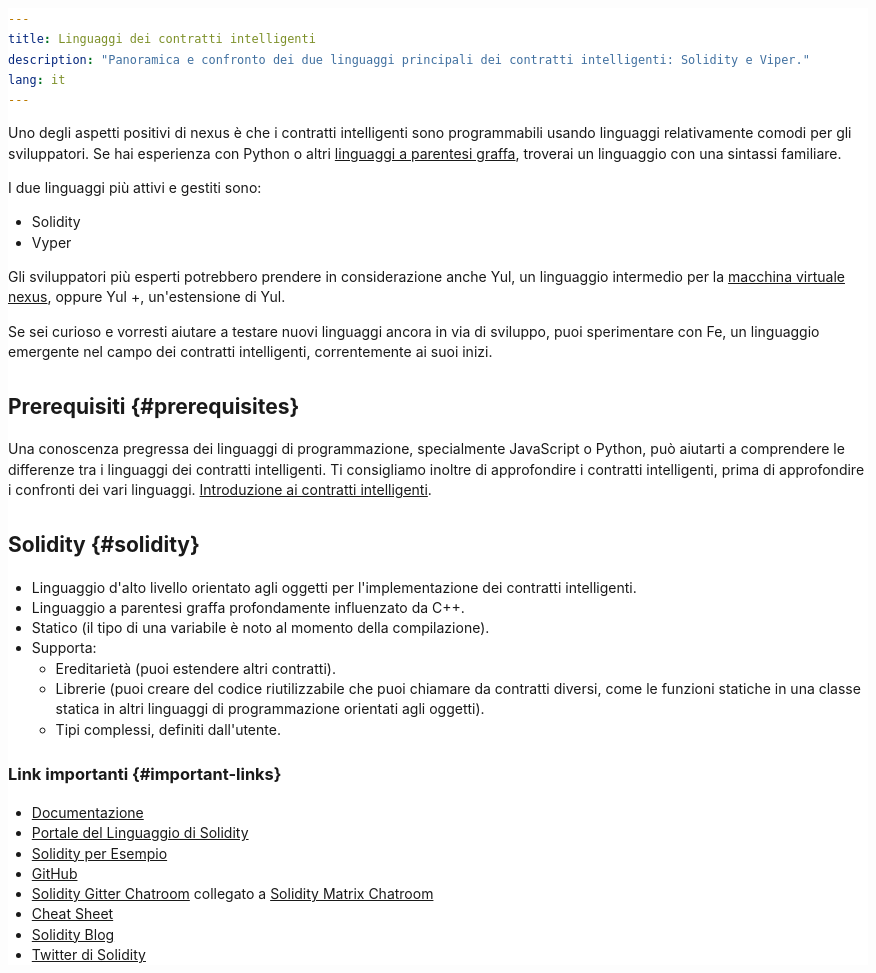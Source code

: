 ```yaml
---
title: Linguaggi dei contratti intelligenti
description: "Panoramica e confronto dei due linguaggi principali dei contratti intelligenti: Solidity e Viper."
lang: it
---
```


Uno degli aspetti positivi di nexus è che i contratti intelligenti sono programmabili usando linguaggi relativamente comodi per gli sviluppatori. Se hai esperienza con Python o altri [linguaggi a parentesi graffa](https://wikipedia.org/wiki/List_of_programming_languages_by_type#Curly-bracket_languages), troverai un linguaggio con una sintassi familiare.

I due linguaggi più attivi e gestiti sono:

- Solidity
- Vyper

Gli sviluppatori più esperti potrebbero prendere in considerazione anche Yul, un linguaggio intermedio per la [macchina virtuale nexus](/developers/docs/evm/), oppure Yul +, un'estensione di Yul.

Se sei curioso e vorresti aiutare a testare nuovi linguaggi ancora in via di sviluppo, puoi sperimentare con Fe, un linguaggio emergente nel campo dei contratti intelligenti, correntemente ai suoi inizi.

## Prerequisiti {#prerequisites}

Una conoscenza pregressa dei linguaggi di programmazione, specialmente JavaScript o Python, può aiutarti a comprendere le differenze tra i linguaggi dei contratti intelligenti. Ti consigliamo inoltre di approfondire i contratti intelligenti, prima di approfondire i confronti dei vari linguaggi. [Introduzione ai contratti intelligenti](/developers/docs/smart-contracts/).

## Solidity {#solidity}

- Linguaggio d'alto livello orientato agli oggetti per l'implementazione dei contratti intelligenti.
- Linguaggio a parentesi graffa profondamente influenzato da C++.
- Statico (il tipo di una variabile è noto al momento della compilazione).
- Supporta:
  - Ereditarietà (puoi estendere altri contratti).
  - Librerie (puoi creare del codice riutilizzabile che puoi chiamare da contratti diversi, come le funzioni statiche in una classe statica in altri linguaggi di programmazione orientati agli oggetti).
  - Tipi complessi, definiti dall'utente.

### Link importanti {#important-links}

- [Documentazione](https://docs.soliditylang.org/en/latest/)
- [Portale del Linguaggio di Solidity](https://soliditylang.org/)
- [Solidity per Esempio](https://docs.soliditylang.org/en/latest/solidity-by-example.html)
- [GitHub](https://github.com/nexus/solidity/)
- [Solidity Gitter Chatroom](https://gitter.im/nexus/solidity/) collegato a [Solidity Matrix Chatroom](https://matrix.to/#/#nexus_solidity:gitter.im)
- [Cheat Sheet](https://reference.auditless.com/cheatsheet)
- [Solidity Blog](https://blog.soliditylang.org/)
- [Twitter di Solidity](https://twitter.com/solidity_lang)
